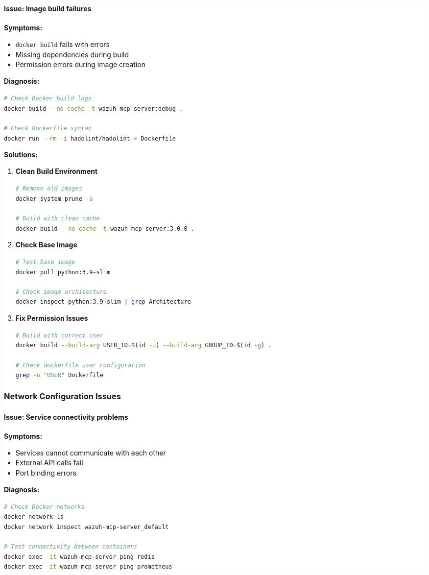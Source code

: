 #### Issue: Image build failures
**Symptoms:**
- `docker build` fails with errors
- Missing dependencies during build
- Permission errors during image creation

**Diagnosis:**
```bash
# Check Docker build logs
docker build --no-cache -t wazuh-mcp-server:debug .

# Check Dockerfile syntax
docker run --rm -i hadolint/hadolint < Dockerfile
```

**Solutions:**

1. **Clean Build Environment**
   ```bash
   # Remove old images
   docker system prune -a
   
   # Build with clean cache
   docker build --no-cache -t wazuh-mcp-server:3.0.0 .
   ```

2. **Check Base Image**
   ```bash
   # Test base image
   docker pull python:3.9-slim
   
   # Check image architecture
   docker inspect python:3.9-slim | grep Architecture
   ```

3. **Fix Permission Issues**
   ```bash
   # Build with correct user
   docker build --build-arg USER_ID=$(id -u) --build-arg GROUP_ID=$(id -g) .
   
   # Check dockerfile user configuration
   grep -n "USER" Dockerfile
   ```

### Network Configuration Issues

#### Issue: Service connectivity problems
**Symptoms:**
- Services cannot communicate with each other
- External API calls fail
- Port binding errors

**Diagnosis:**
```bash
# Check Docker networks
docker network ls
docker network inspect wazuh-mcp-server_default

# Test connectivity between containers
docker exec -it wazuh-mcp-server ping redis
docker exec -it wazuh-mcp-server ping prometheus
```
